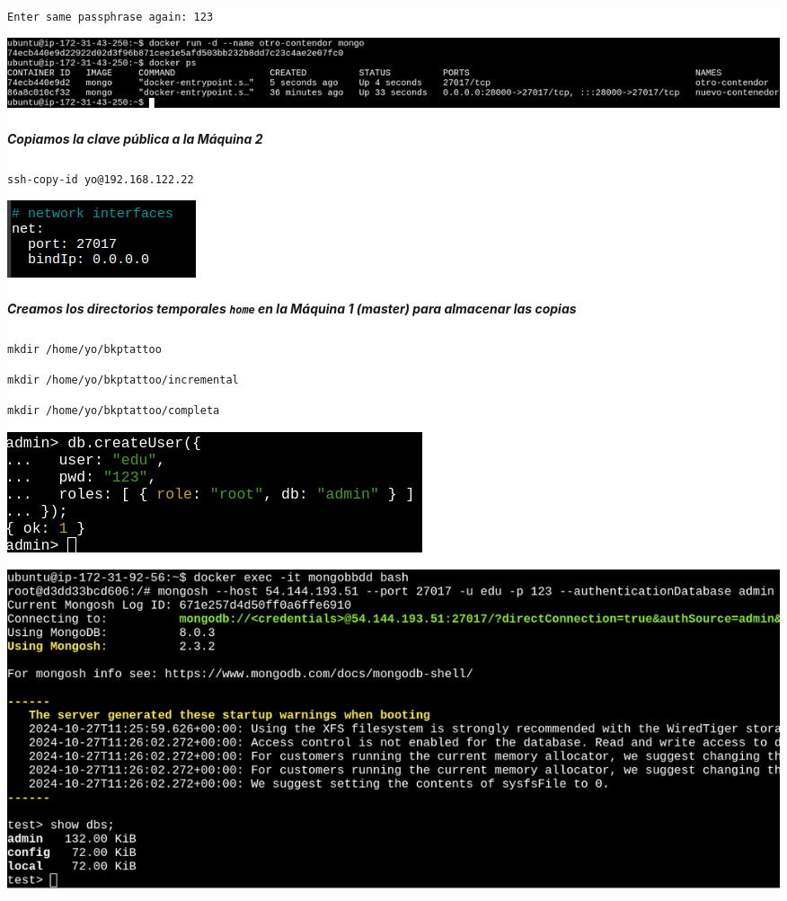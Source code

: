 `Enter same passphrase again: 123`

![alt text](image-13.png)

##### Copiamos la clave pública a la Máquina 2

`ssh-copy-id yo@192.168.122.22`

![alt text](image-14.png)

##### Creamos los directorios temporales `home` en la Máquina 1 (master) para almacenar las copias

`mkdir /home/yo/bkptattoo`

`mkdir /home/yo/bkptattoo/incremental`

`mkdir /home/yo/bkptattoo/completa`

![alt text](image-17.png)

![alt text](image-22.png)
